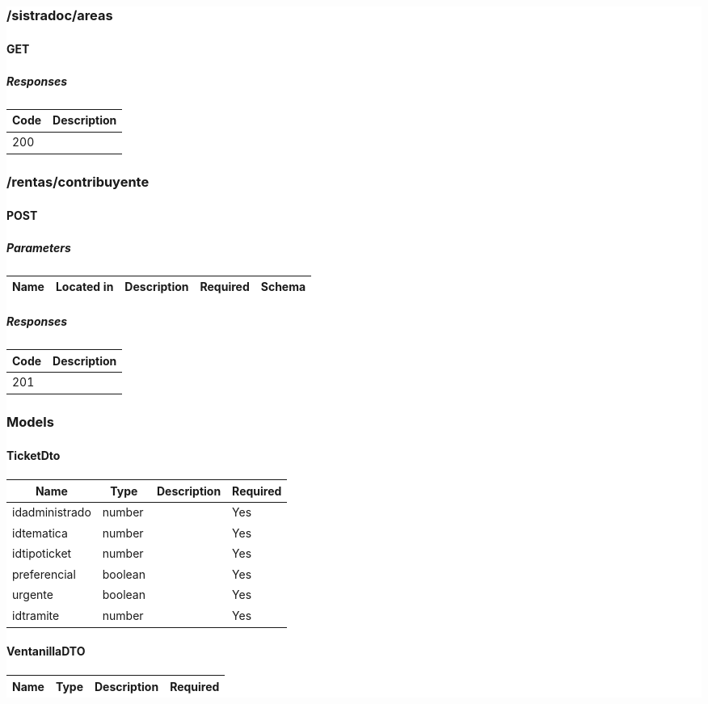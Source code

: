 ### /sistradoc/areas

#### GET
##### Responses

| Code | Description |
| ---- | ----------- |
| 200 |  |

### /rentas/contribuyente

#### POST
##### Parameters

| Name | Located in | Description | Required | Schema |
| ---- | ---------- | ----------- | -------- | ---- |

##### Responses

| Code | Description |
| ---- | ----------- |
| 201 |  |

### Models


#### TicketDto

| Name | Type | Description | Required |
| ---- | ---- | ----------- | -------- |
| idadministrado | number |  | Yes |
| idtematica | number |  | Yes |
| idtipoticket | number |  | Yes |
| preferencial | boolean |  | Yes |
| urgente | boolean |  | Yes |
| idtramite | number |  | Yes |

#### VentanillaDTO

| Name | Type | Description | Required |
| ---- | ---- | ----------- | -------- |